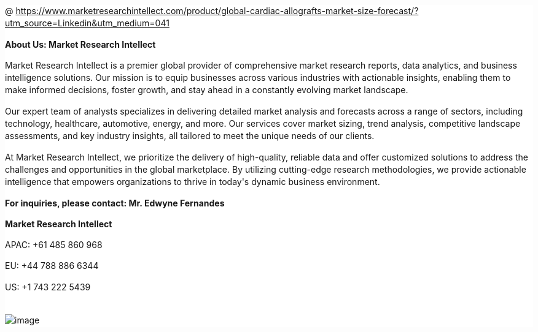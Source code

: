 @</strong>&nbsp;<a href="https://www.marketresearchintellect.com/product/global-cardiac-allografts-market-size-forecast/?utm_source=Linkedin&utm_medium=041">https://www.marketresearchintellect.com/product/global-cardiac-allografts-market-size-forecast/?utm_source=Linkedin&utm_medium=041</a></span></p><p><strong>About Us: Market Research Intellect</strong></p><p>Market Research Intellect is a premier global provider of comprehensive market research reports, data analytics, and business intelligence solutions. Our mission is to equip businesses across various industries with actionable insights, enabling them to make informed decisions, foster growth, and stay ahead in a constantly evolving market landscape.</p><p>Our expert team of analysts specializes in delivering detailed market analysis and forecasts across a range of sectors, including technology, healthcare, automotive, energy, and more. Our services cover market sizing, trend analysis, competitive landscape assessments, and key industry insights, all tailored to meet the unique needs of our clients.</p><p>At Market Research Intellect, we prioritize the delivery of high-quality, reliable data and offer customized solutions to address the challenges and opportunities in the global marketplace. By utilizing cutting-edge research methodologies, we provide actionable intelligence that empowers organizations to thrive in today's dynamic business environment.</p><p><strong>For inquiries, please contact: Mr. Edwyne Fernandes</strong></p><p><strong>Market Research Intellect</strong></p><p>APAC: +61 485 860 968</p><p>EU: +44 788 886 6344</p><p>US: +1 743 222 5439</p></div><div class="article-main__content" data-test-id="publishing-text-block">&nbsp;</div>
![image](https://github.com/user-attachments/assets/0180979a-2899-4f0f-88f1-8cafb5625c42)
